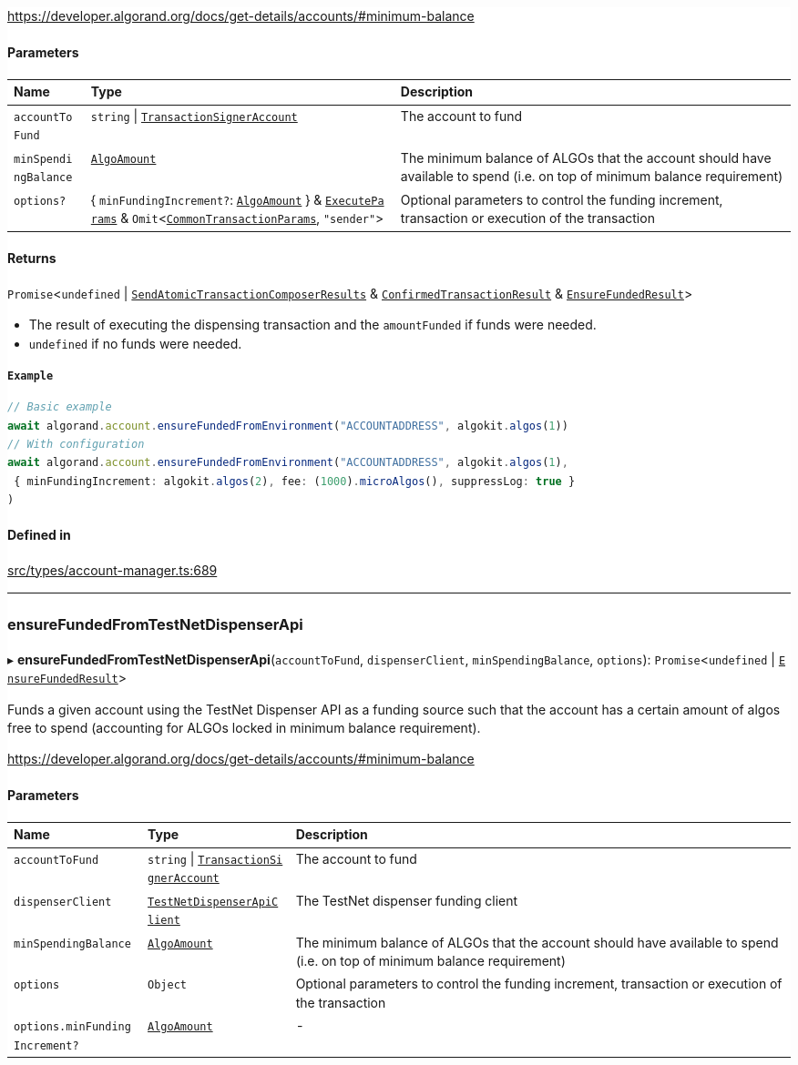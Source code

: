 https://developer.algorand.org/docs/get-details/accounts/#minimum-balance

#### Parameters

| Name | Type | Description |
| :------ | :------ | :------ |
| `accountToFund` | `string` \| [`TransactionSignerAccount`](../interfaces/types_account.TransactionSignerAccount.md) | The account to fund |
| `minSpendingBalance` | [`AlgoAmount`](types_amount.AlgoAmount.md) | The minimum balance of ALGOs that the account should have available to spend (i.e. on top of minimum balance requirement) |
| `options?` | \{ `minFundingIncrement?`: [`AlgoAmount`](types_amount.AlgoAmount.md)  } & [`ExecuteParams`](../interfaces/types_composer.ExecuteParams.md) & `Omit`\<[`CommonTransactionParams`](../modules/types_composer.md#commontransactionparams), ``"sender"``\> | Optional parameters to control the funding increment, transaction or execution of the transaction |

#### Returns

`Promise`\<`undefined` \| [`SendAtomicTransactionComposerResults`](../interfaces/types_transaction.SendAtomicTransactionComposerResults.md) & [`ConfirmedTransactionResult`](../interfaces/types_transaction.ConfirmedTransactionResult.md) & [`EnsureFundedResult`](../interfaces/types_account_manager.EnsureFundedResult.md)\>

- The result of executing the dispensing transaction and the `amountFunded` if funds were needed.
- `undefined` if no funds were needed.

**`Example`**

```typescript
// Basic example
await algorand.account.ensureFundedFromEnvironment("ACCOUNTADDRESS", algokit.algos(1))
// With configuration
await algorand.account.ensureFundedFromEnvironment("ACCOUNTADDRESS", algokit.algos(1),
 { minFundingIncrement: algokit.algos(2), fee: (1000).microAlgos(), suppressLog: true }
)
```

#### Defined in

[src/types/account-manager.ts:689](https://github.com/algorandfoundation/algokit-utils-ts/blob/main/src/types/account-manager.ts#L689)

___

### ensureFundedFromTestNetDispenserApi

▸ **ensureFundedFromTestNetDispenserApi**(`accountToFund`, `dispenserClient`, `minSpendingBalance`, `options`): `Promise`\<`undefined` \| [`EnsureFundedResult`](../interfaces/types_account_manager.EnsureFundedResult.md)\>

Funds a given account using the TestNet Dispenser API as a funding source such that
the account has a certain amount of algos free to spend (accounting for ALGOs locked
in minimum balance requirement).

https://developer.algorand.org/docs/get-details/accounts/#minimum-balance

#### Parameters

| Name | Type | Description |
| :------ | :------ | :------ |
| `accountToFund` | `string` \| [`TransactionSignerAccount`](../interfaces/types_account.TransactionSignerAccount.md) | The account to fund |
| `dispenserClient` | [`TestNetDispenserApiClient`](types_dispenser_client.TestNetDispenserApiClient.md) | The TestNet dispenser funding client |
| `minSpendingBalance` | [`AlgoAmount`](types_amount.AlgoAmount.md) | The minimum balance of ALGOs that the account should have available to spend (i.e. on top of minimum balance requirement) |
| `options` | `Object` | Optional parameters to control the funding increment, transaction or execution of the transaction |
| `options.minFundingIncrement?` | [`AlgoAmount`](types_amount.AlgoAmount.md) | - |
